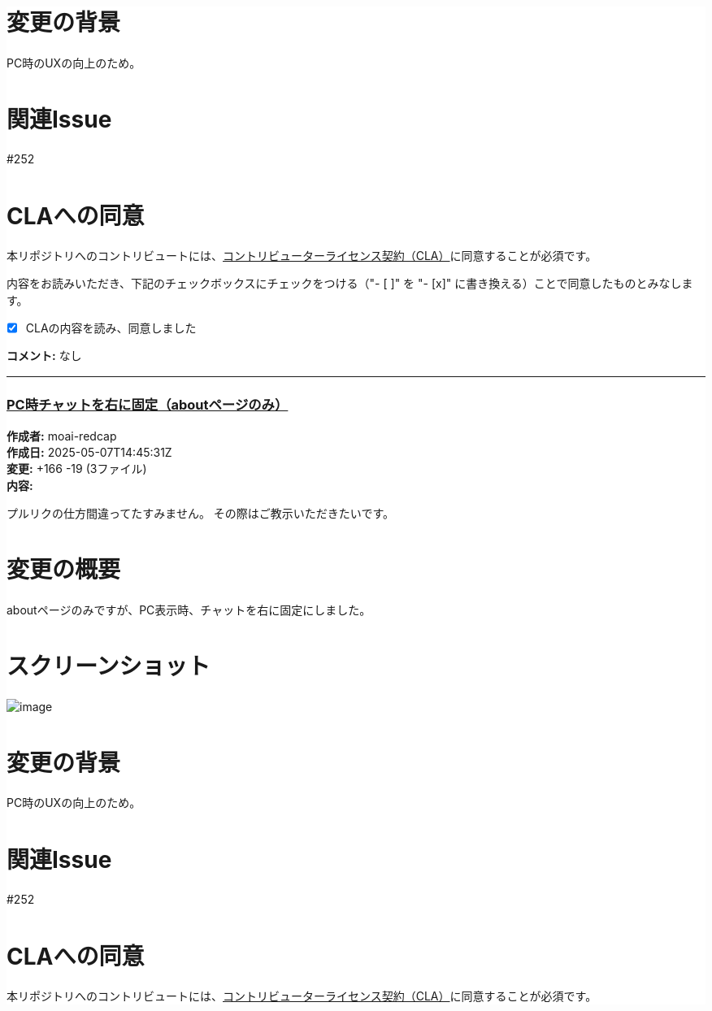 # 変更の背景
PC時のUXの向上のため。

# 関連Issue
#252 

# CLAへの同意
本リポジトリへのコントリビュートには、[コントリビューターライセンス契約（CLA）](https://github.com/digitaldemocracy2030/idobata/blob/main/CLA.md)に同意することが必須です。

内容をお読みいただき、下記のチェックボックスにチェックをつける（"- [ ]" を "- [x]" に書き換える）ことで同意したものとみなします。

- [x] CLAの内容を読み、同意しました


**コメント:** なし

---

### [PC時チャットを右に固定（aboutページのみ）](https://github.com/digitaldemocracy2030/idobata/pull/253)

**作成者:** moai-redcap  
**作成日:** 2025-05-07T14:45:31Z  
**変更:** +166 -19 (3ファイル)  
**内容:**

プルリクの仕方間違ってたすみません。
その際はご教示いただきたいです。

# 変更の概要
aboutページのみですが、PC表示時、チャットを右に固定にしました。

# スクリーンショット
![image](https://github.com/user-attachments/assets/21af1a19-d436-4dfa-a687-a0c442cca486)

# 変更の背景
PC時のUXの向上のため。

# 関連Issue
#252 

# CLAへの同意
本リポジトリへのコントリビュートには、[コントリビューターライセンス契約（CLA）](https://github.com/digitaldemocracy2030/idobata/blob/main/CLA.md)に同意することが必須です。
